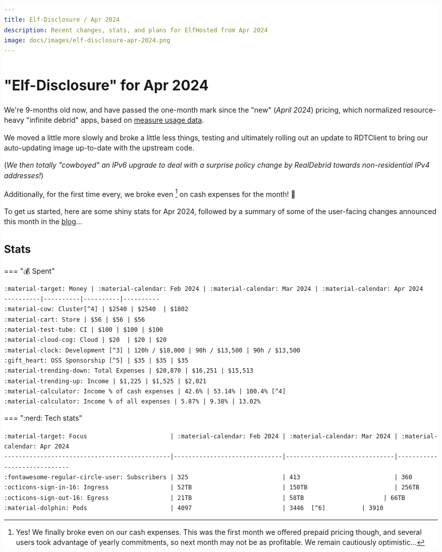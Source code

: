 ```yaml
---
title: Elf-Disclosure / Apr 2024
description: Recent changes, stats, and plans for ElfHosted from Apr 2024
image: docs/images/elf-disclosure-apr-2024.png
---
```


# "Elf-Disclosure" for Apr 2024

We're 9-months old now, and have passed the one-month mark since the "new" (*April 2024*) pricing, which normalized resource-heavy "infinite debrid" apps, based on [measure usage data](/open/pricing/).

We moved a little more slowly and broke a little less things, testing and ultimately rolling out an update to RDTClient to bring our auto-updating image up-to-date with the upstream code. 

(*We then totally "cowboyed" an IPv6 upgrade to deal with a surprise policy change by RealDebrid towards non-residential IPv4 addresses!*)

Additionally, for the first time every, we broke even [^4] on cash expenses for the month! :partying_face:

To get us started, here are some shiny stats for Apr 2024, followed by a summary of some of the user-facing changes announced this month in the [blog](/blog/)...



## Stats

=== ":moneybag: Spent"

    :material-target: Money | :material-calendar: Feb 2024 | :material-calendar: Mar 2024 | :material-calendar: Apr 2024 
    ----------|----------|----------|---------- 
    :material-cow: Cluster[^4] | $2540 | $2540  | $1802 
    :material-cart: Store | $56 | $56 | $56
    :material-test-tube: CI | $100 | $100 | $100
    :material-cloud-cog: Cloud | $20  | $20 | $20
    :material-clock: Development [^3] | 120h / $18,000 | 90h / $13,500 | 90h / $13,500
    :gift_heart: OSS Sponsorship [^5] | $35 | $35 | $35
    :material-trending-down: Total Expenses | $20,870 | $16,251 | $15,513
    :material-trending-up: Income | $1,225 | $1,525 | $2,021 
    :material-calculator: Income % of cash expenses | 42.6% | 53.14% | 100.4% [^4]
    :material-calculator: Income % of all expenses | 5.87% | 9.38% | 13.02%

=== ":nerd: Tech stats"

    :material-target: Focus                       | :material-calendar: Feb 2024 | :material-calendar: Mar 2024 | :material-calendar: Apr 2024
    ----------------------------------------------|------------------------------|------------------------------|-----------------------------
    :fontawesome-regular-circle-user: Subscribers | 325                          | 413                          | 360
    :octicons-sign-in-16: Ingress                 | 52TB                         | 150TB                        | 256TB
    :octicons-sign-out-16: Egress                 | 21TB                         | 58TB                      | 66TB             
    :material-dolphin: Pods                       | 4097                         | 3446  [^6]          | 3910                      


[^1]: All moneyz are in US dollarz
[^2]: For simplicity's sake, we're only presenting stats for https://elfhosted.com here, and not https://store.elfhosted.com. Fully transparent traffic details are available for [elfhosted.com](https://plausible.io/share/elfhosted.com?auth=gxX1I4vjUN50asSjGE8nU) and [store.elfhosted.com](https://plausible.io/share/store.elfhosted.com?auth=X8cOGY9-_ltHXzC9NJebb)
[^3]: Includes "opportunity cost" of deferring billable consulting work for ElfHosted development!
[^4]: Yes! We finally broke even on our cash expenses. This was the first month we offered prepaid pricing though, and several users took advantage of yearly commitments, so next month may not be as profitable. We remain cautiously optimistic...
[^5]: These are actually paid yearly in advance, but represented here monthly for consistency. Confirm my sponsorships [here](https://github.com/funkypenguin/)
[^6]: Total pod count dropped because we (a) improved pruning of un-subscribed services, and (b) removed rclonefm/ui by default, but made them free to add, in the store.